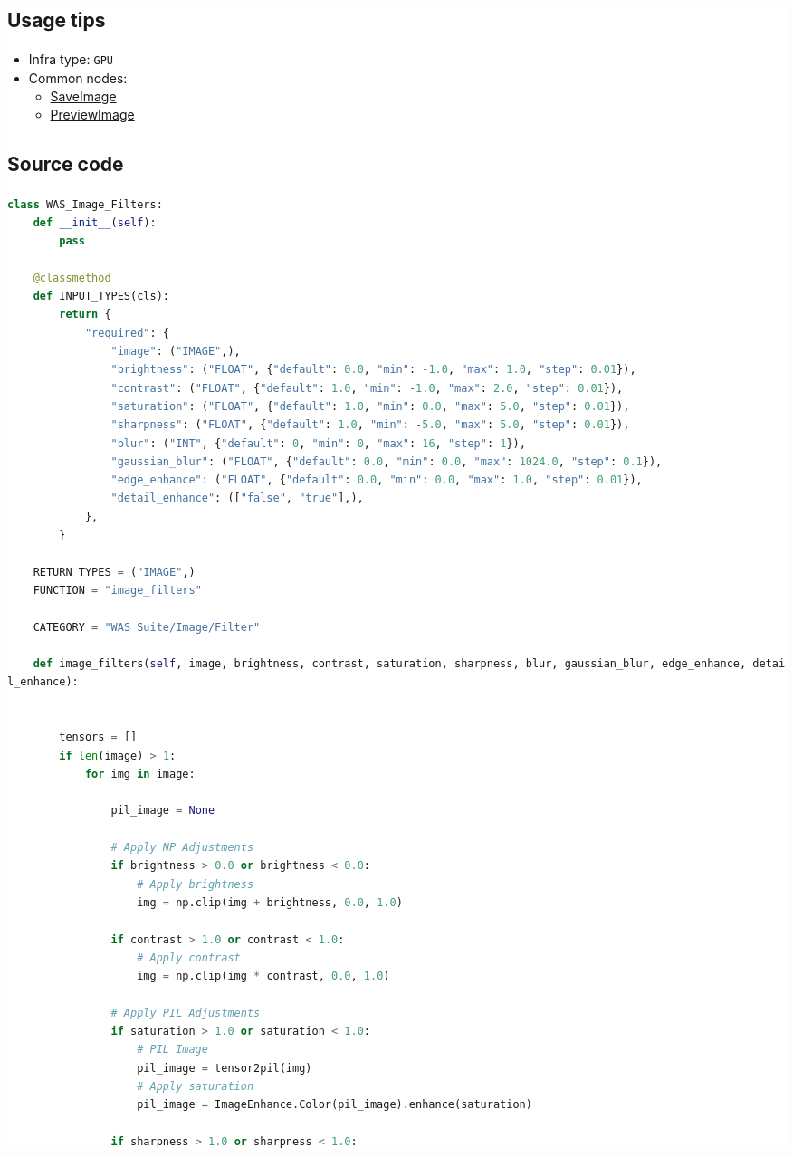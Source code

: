 ## Usage tips
- Infra type: `GPU`
- Common nodes:
    - [SaveImage](../../Comfy/Nodes/SaveImage.md)
    - [PreviewImage](../../Comfy/Nodes/PreviewImage.md)



## Source code
```python
class WAS_Image_Filters:
    def __init__(self):
        pass

    @classmethod
    def INPUT_TYPES(cls):
        return {
            "required": {
                "image": ("IMAGE",),
                "brightness": ("FLOAT", {"default": 0.0, "min": -1.0, "max": 1.0, "step": 0.01}),
                "contrast": ("FLOAT", {"default": 1.0, "min": -1.0, "max": 2.0, "step": 0.01}),
                "saturation": ("FLOAT", {"default": 1.0, "min": 0.0, "max": 5.0, "step": 0.01}),
                "sharpness": ("FLOAT", {"default": 1.0, "min": -5.0, "max": 5.0, "step": 0.01}),
                "blur": ("INT", {"default": 0, "min": 0, "max": 16, "step": 1}),
                "gaussian_blur": ("FLOAT", {"default": 0.0, "min": 0.0, "max": 1024.0, "step": 0.1}),
                "edge_enhance": ("FLOAT", {"default": 0.0, "min": 0.0, "max": 1.0, "step": 0.01}),
                "detail_enhance": (["false", "true"],),
            },
        }

    RETURN_TYPES = ("IMAGE",)
    FUNCTION = "image_filters"

    CATEGORY = "WAS Suite/Image/Filter"

    def image_filters(self, image, brightness, contrast, saturation, sharpness, blur, gaussian_blur, edge_enhance, detail_enhance):


        tensors = []
        if len(image) > 1:
            for img in image:

                pil_image = None

                # Apply NP Adjustments
                if brightness > 0.0 or brightness < 0.0:
                    # Apply brightness
                    img = np.clip(img + brightness, 0.0, 1.0)

                if contrast > 1.0 or contrast < 1.0:
                    # Apply contrast
                    img = np.clip(img * contrast, 0.0, 1.0)

                # Apply PIL Adjustments
                if saturation > 1.0 or saturation < 1.0:
                    # PIL Image
                    pil_image = tensor2pil(img)
                    # Apply saturation
                    pil_image = ImageEnhance.Color(pil_image).enhance(saturation)

                if sharpness > 1.0 or sharpness < 1.0:
```